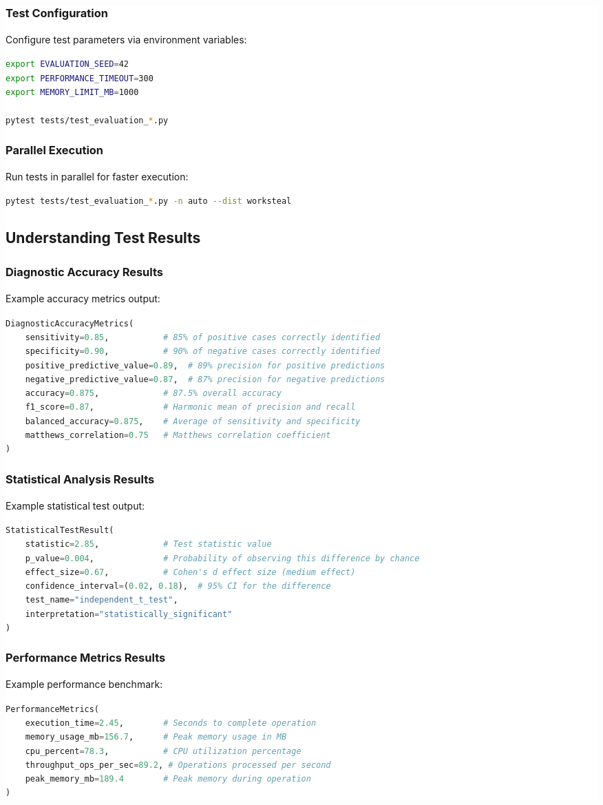 ### Test Configuration

Configure test parameters via environment variables:
```bash
export EVALUATION_SEED=42
export PERFORMANCE_TIMEOUT=300
export MEMORY_LIMIT_MB=1000

pytest tests/test_evaluation_*.py
```

### Parallel Execution

Run tests in parallel for faster execution:
```bash
pytest tests/test_evaluation_*.py -n auto --dist worksteal
```

## Understanding Test Results

### Diagnostic Accuracy Results

Example accuracy metrics output:
```python
DiagnosticAccuracyMetrics(
    sensitivity=0.85,           # 85% of positive cases correctly identified
    specificity=0.90,           # 90% of negative cases correctly identified  
    positive_predictive_value=0.89,  # 89% precision for positive predictions
    negative_predictive_value=0.87,  # 87% precision for negative predictions
    accuracy=0.875,             # 87.5% overall accuracy
    f1_score=0.87,              # Harmonic mean of precision and recall
    balanced_accuracy=0.875,    # Average of sensitivity and specificity
    matthews_correlation=0.75   # Matthews correlation coefficient
)
```

### Statistical Analysis Results

Example statistical test output:
```python
StatisticalTestResult(
    statistic=2.85,             # Test statistic value
    p_value=0.004,              # Probability of observing this difference by chance
    effect_size=0.67,           # Cohen's d effect size (medium effect)
    confidence_interval=(0.02, 0.18),  # 95% CI for the difference
    test_name="independent_t_test",
    interpretation="statistically_significant"
)
```

### Performance Metrics Results

Example performance benchmark:
```python
PerformanceMetrics(
    execution_time=2.45,        # Seconds to complete operation
    memory_usage_mb=156.7,      # Peak memory usage in MB
    cpu_percent=78.3,           # CPU utilization percentage
    throughput_ops_per_sec=89.2, # Operations processed per second
    peak_memory_mb=189.4        # Peak memory during operation
)
```
